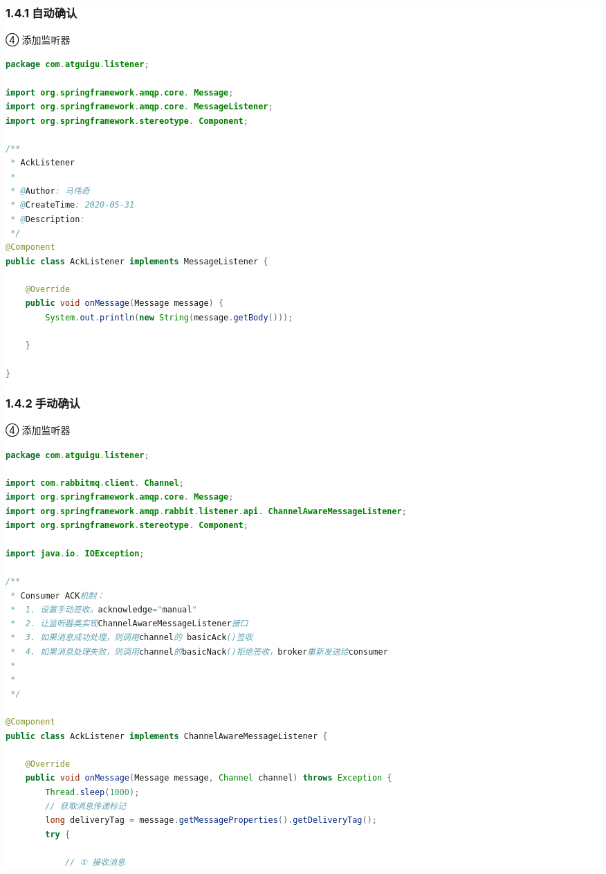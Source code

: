 ### 1.4.1 自动确认

④ 添加监听器

```java
package com.atguigu.listener;

import org.springframework.amqp.core. Message;
import org.springframework.amqp.core. MessageListener;
import org.springframework.stereotype. Component;

/**
 * AckListener
 *
 * @Author: 马伟奇
 * @CreateTime: 2020-05-31
 * @Description:
 */
@Component
public class AckListener implements MessageListener {

    @Override
    public void onMessage(Message message) {
        System.out.println(new String(message.getBody()));

    }

}
```

### 1.4.2 手动确认

④ 添加监听器

```java
package com.atguigu.listener;

import com.rabbitmq.client. Channel;
import org.springframework.amqp.core. Message;
import org.springframework.amqp.rabbit.listener.api. ChannelAwareMessageListener;
import org.springframework.stereotype. Component;

import java.io. IOException;

/**
 * Consumer ACK机制：
 *  1. 设置手动签收。acknowledge="manual"
 *  2. 让监听器类实现ChannelAwareMessageListener接口
 *  3. 如果消息成功处理，则调用channel的 basicAck()签收
 *  4. 如果消息处理失败，则调用channel的basicNack()拒绝签收，broker重新发送给consumer
 *
 *
 */

@Component
public class AckListener implements ChannelAwareMessageListener {

    @Override
    public void onMessage(Message message, Channel channel) throws Exception {
        Thread.sleep(1000);
        // 获取消息传递标记
        long deliveryTag = message.getMessageProperties().getDeliveryTag();
        try {

            // ① 接收消息
```